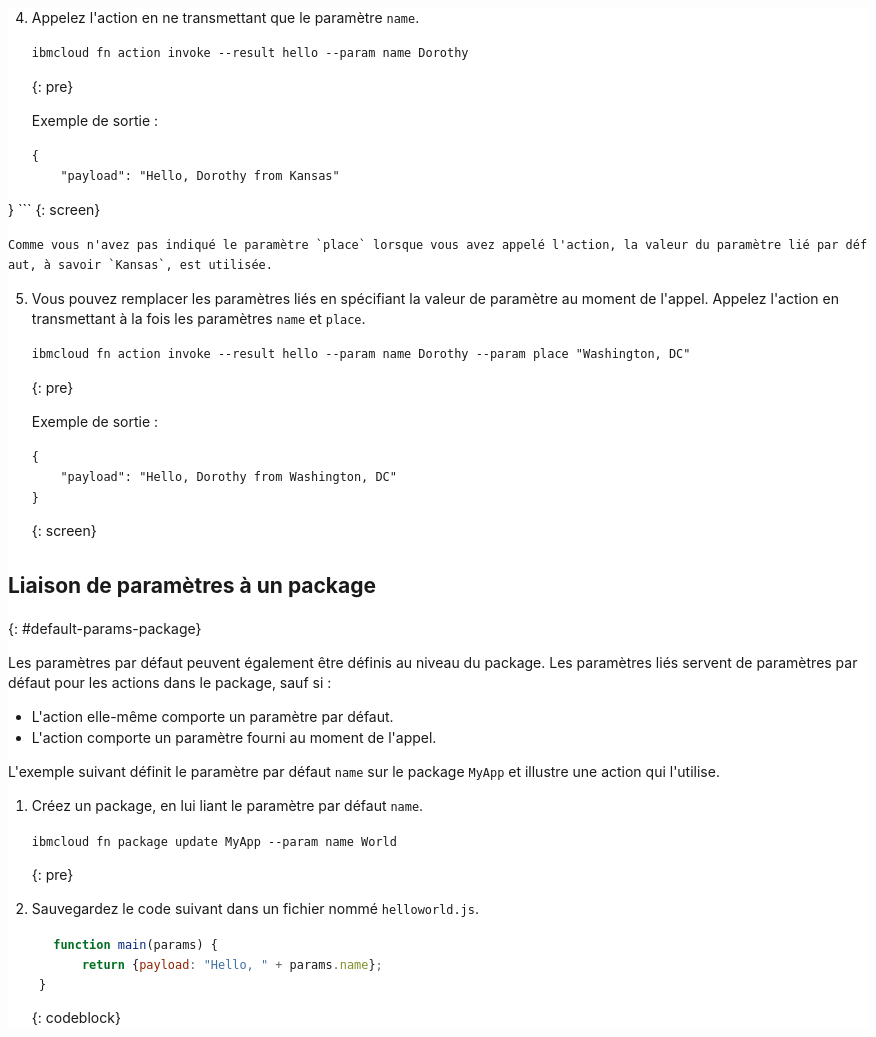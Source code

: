 4. Appelez l'action en ne transmettant que le paramètre `name`.
    ```
    ibmcloud fn action invoke --result hello --param name Dorothy
    ```
    {: pre}

    Exemple de sortie :
    ```
    {
        "payload": "Hello, Dorothy from Kansas"
  }
    ```
    {: screen}

    Comme vous n'avez pas indiqué le paramètre `place` lorsque vous avez appelé l'action, la valeur du paramètre lié par défaut, à savoir `Kansas`, est utilisée.

5. Vous pouvez remplacer les paramètres liés en spécifiant la valeur de paramètre au moment de l'appel. Appelez l'action en transmettant à la fois les paramètres `name` et `place`.
    ```
    ibmcloud fn action invoke --result hello --param name Dorothy --param place "Washington, DC"
    ```
    {: pre}

    Exemple de sortie :
    ```
    {
        "payload": "Hello, Dorothy from Washington, DC"
    }
    ```
    {: screen}

## Liaison de paramètres à un package
{: #default-params-package}

Les paramètres par défaut peuvent également être définis au niveau du package. Les paramètres liés servent de paramètres par défaut pour les actions dans le package, sauf si :

- L'action elle-même comporte un paramètre par défaut.
- L'action comporte un paramètre fourni au moment de l'appel.

L'exemple suivant définit le paramètre par défaut `name` sur le package `MyApp` et illustre une action qui l'utilise.

1. Créez un package, en lui liant le paramètre par défaut `name`.
    ```
    ibmcloud fn package update MyApp --param name World
    ```
    {: pre}

2. Sauvegardez le code suivant dans un fichier nommé `helloworld.js`.

    ```javascript
       function main(params) {
           return {payload: "Hello, " + params.name};
     }
    ```
    {: codeblock}
